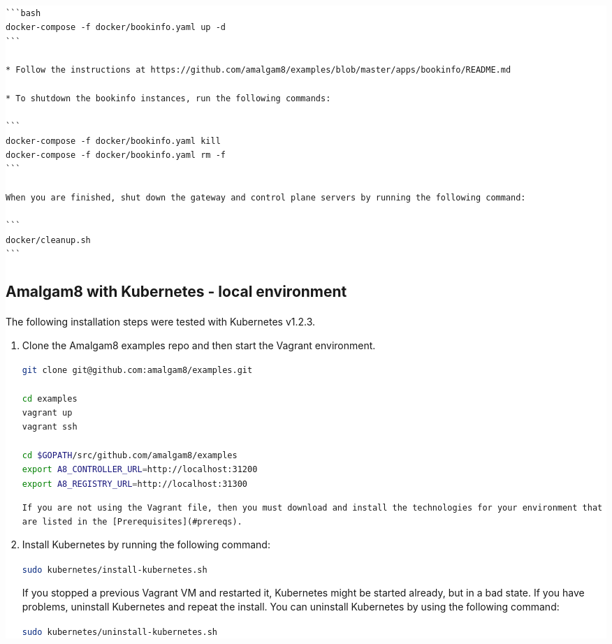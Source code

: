     ```bash
    docker-compose -f docker/bookinfo.yaml up -d
    ```

    * Follow the instructions at https://github.com/amalgam8/examples/blob/master/apps/bookinfo/README.md

    * To shutdown the bookinfo instances, run the following commands:
    
    ```
    docker-compose -f docker/bookinfo.yaml kill
    docker-compose -f docker/bookinfo.yaml rm -f
    ```

    When you are finished, shut down the gateway and control plane servers by running the following command:

    ```
    docker/cleanup.sh
    ```

## Amalgam8 with Kubernetes - local environment <a id="local-k8s"></a>

The following installation steps were tested with Kubernetes v1.2.3.

1. Clone the Amalgam8 examples repo and then start the Vagrant environment.

    ```bash
    git clone git@github.com:amalgam8/examples.git
    
    cd examples
    vagrant up
    vagrant ssh

    cd $GOPATH/src/github.com/amalgam8/examples
    export A8_CONTROLLER_URL=http://localhost:31200
    export A8_REGISTRY_URL=http://localhost:31300
    ```
    
       If you are not using the Vagrant file, then you must download and install the technologies for your environment that are listed in the [Prerequisites](#prereqs).
       
1. Install Kubernetes by running the following command:
    
    ```bash
    sudo kubernetes/install-kubernetes.sh
    ```

    If you stopped a previous Vagrant VM and restarted it, Kubernetes might be started already, but in a bad state.
    If you have problems, uninstall Kubernetes and repeat the install. You can uninstall Kubernetes by using the following command: 
      
    ```bash
    sudo kubernetes/uninstall-kubernetes.sh
    ```
    